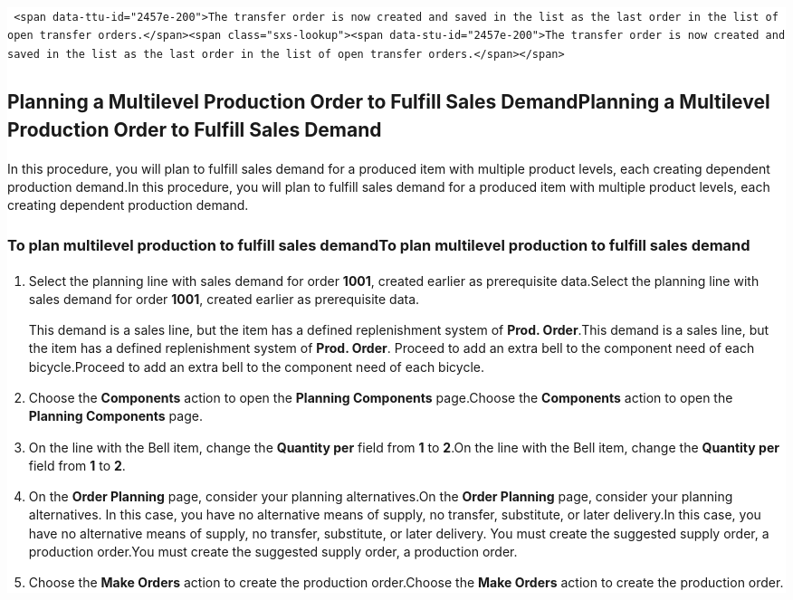      <span data-ttu-id="2457e-200">The transfer order is now created and saved in the list as the last order in the list of open transfer orders.</span><span class="sxs-lookup"><span data-stu-id="2457e-200">The transfer order is now created and saved in the list as the last order in the list of open transfer orders.</span></span>  

## <a name="planning-a-multilevel-production-order-to-fulfill-sales-demand"></a><span data-ttu-id="2457e-201">Planning a Multilevel Production Order to Fulfill Sales Demand</span><span class="sxs-lookup"><span data-stu-id="2457e-201">Planning a Multilevel Production Order to Fulfill Sales Demand</span></span>  
 <span data-ttu-id="2457e-202">In this procedure, you will plan to fulfill sales demand for a produced item with multiple product levels, each creating dependent production demand.</span><span class="sxs-lookup"><span data-stu-id="2457e-202">In this procedure, you will plan to fulfill sales demand for a produced item with multiple product levels, each creating dependent production demand.</span></span>  

### <a name="to-plan-multilevel-production-to-fulfill-sales-demand"></a><span data-ttu-id="2457e-203">To plan multilevel production to fulfill sales demand</span><span class="sxs-lookup"><span data-stu-id="2457e-203">To plan multilevel production to fulfill sales demand</span></span>  

1.  <span data-ttu-id="2457e-204">Select the planning line with sales demand for order **1001**, created earlier as prerequisite data.</span><span class="sxs-lookup"><span data-stu-id="2457e-204">Select the planning line with sales demand for order **1001**, created earlier as prerequisite data.</span></span>  

     <span data-ttu-id="2457e-205">This demand is a sales line, but the item has a defined replenishment system of **Prod. Order**.</span><span class="sxs-lookup"><span data-stu-id="2457e-205">This demand is a sales line, but the item has a defined replenishment system of **Prod. Order**.</span></span> <span data-ttu-id="2457e-206">Proceed to add an extra bell to the component need of each bicycle.</span><span class="sxs-lookup"><span data-stu-id="2457e-206">Proceed to add an extra bell to the component need of each bicycle.</span></span>  

2.  <span data-ttu-id="2457e-207">Choose the **Components** action to open the **Planning Components** page.</span><span class="sxs-lookup"><span data-stu-id="2457e-207">Choose the **Components** action to open the **Planning Components** page.</span></span>  
3.  <span data-ttu-id="2457e-208">On the line with the Bell item, change the **Quantity per** field from **1** to **2**.</span><span class="sxs-lookup"><span data-stu-id="2457e-208">On the line with the Bell item, change the **Quantity per** field from **1** to **2**.</span></span>  
4.  <span data-ttu-id="2457e-209">On the **Order Planning** page, consider your planning alternatives.</span><span class="sxs-lookup"><span data-stu-id="2457e-209">On the **Order Planning** page, consider your planning alternatives.</span></span> <span data-ttu-id="2457e-210">In this case, you have no alternative means of supply, no transfer, substitute, or later delivery.</span><span class="sxs-lookup"><span data-stu-id="2457e-210">In this case, you have no alternative means of supply, no transfer, substitute, or later delivery.</span></span> <span data-ttu-id="2457e-211">You must create the suggested supply order, a production order.</span><span class="sxs-lookup"><span data-stu-id="2457e-211">You must create the suggested supply order, a production order.</span></span>  
5.  <span data-ttu-id="2457e-212">Choose the **Make Orders** action to create the production order.</span><span class="sxs-lookup"><span data-stu-id="2457e-212">Choose the **Make Orders** action to create the production order.</span></span>  

